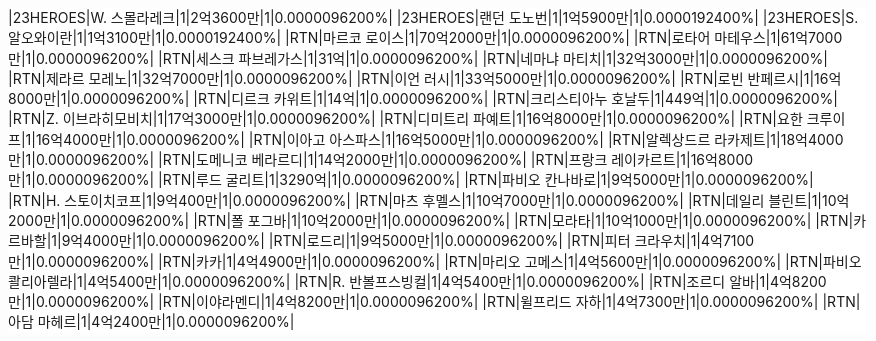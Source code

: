 |23HEROES|W. 스몰라레크|1|2억3600만|1|0.0000096200%|
|23HEROES|랜던 도노번|1|1억5900만|1|0.0000192400%|
|23HEROES|S. 알오와이란|1|1억3100만|1|0.0000192400%|
|RTN|마르코 로이스|1|70억2000만|1|0.0000096200%|
|RTN|로타어 마테우스|1|61억7000만|1|0.0000096200%|
|RTN|세스크 파브레가스|1|31억|1|0.0000096200%|
|RTN|네마냐 마티치|1|32억3000만|1|0.0000096200%|
|RTN|제라르 모레노|1|32억7000만|1|0.0000096200%|
|RTN|이언 러시|1|33억5000만|1|0.0000096200%|
|RTN|로빈 반페르시|1|16억8000만|1|0.0000096200%|
|RTN|디르크 카위트|1|14억|1|0.0000096200%|
|RTN|크리스티아누 호날두|1|449억|1|0.0000096200%|
|RTN|Z. 이브라히모비치|1|17억3000만|1|0.0000096200%|
|RTN|디미트리 파예트|1|16억8000만|1|0.0000096200%|
|RTN|요한 크루이프|1|16억4000만|1|0.0000096200%|
|RTN|이아고 아스파스|1|16억5000만|1|0.0000096200%|
|RTN|알렉상드르 라카제트|1|18억4000만|1|0.0000096200%|
|RTN|도메니코 베라르디|1|14억2000만|1|0.0000096200%|
|RTN|프랑크 레이카르트|1|16억8000만|1|0.0000096200%|
|RTN|루드 굴리트|1|3290억|1|0.0000096200%|
|RTN|파비오 칸나바로|1|9억5000만|1|0.0000096200%|
|RTN|H. 스토이치코프|1|9억400만|1|0.0000096200%|
|RTN|마츠 후멜스|1|10억7000만|1|0.0000096200%|
|RTN|데일리 블린트|1|10억2000만|1|0.0000096200%|
|RTN|폴 포그바|1|10억2000만|1|0.0000096200%|
|RTN|모라타|1|10억1000만|1|0.0000096200%|
|RTN|카르바할|1|9억4000만|1|0.0000096200%|
|RTN|로드리|1|9억5000만|1|0.0000096200%|
|RTN|피터 크라우치|1|4억7100만|1|0.0000096200%|
|RTN|카카|1|4억4900만|1|0.0000096200%|
|RTN|마리오 고메스|1|4억5600만|1|0.0000096200%|
|RTN|파비오 콸리아렐라|1|4억5400만|1|0.0000096200%|
|RTN|R. 반볼프스빙컬|1|4억5400만|1|0.0000096200%|
|RTN|조르디 알바|1|4억8200만|1|0.0000096200%|
|RTN|이야라멘디|1|4억8200만|1|0.0000096200%|
|RTN|윌프리드 자하|1|4억7300만|1|0.0000096200%|
|RTN|아담 마헤르|1|4억2400만|1|0.0000096200%|